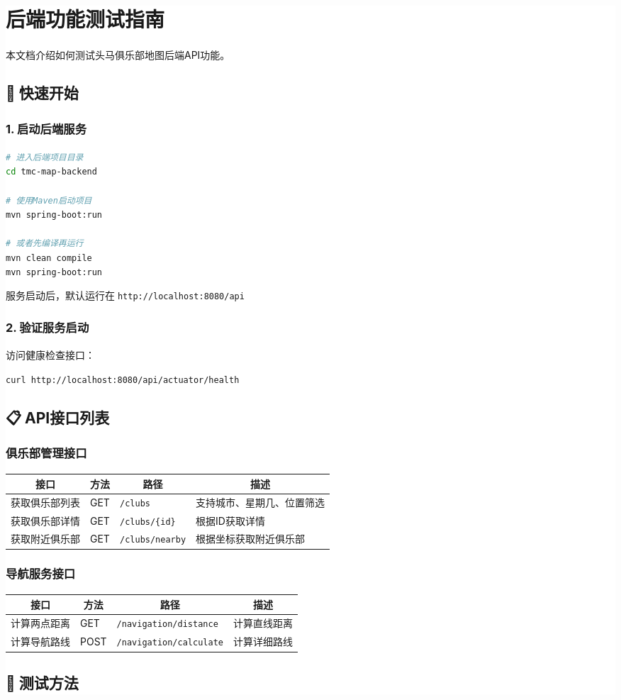 # 后端功能测试指南

本文档介绍如何测试头马俱乐部地图后端API功能。

## 🚀 快速开始

### 1. 启动后端服务

```bash
# 进入后端项目目录
cd tmc-map-backend

# 使用Maven启动项目
mvn spring-boot:run

# 或者先编译再运行
mvn clean compile
mvn spring-boot:run
```

服务启动后，默认运行在 `http://localhost:8080/api`

### 2. 验证服务启动

访问健康检查接口：
```bash
curl http://localhost:8080/api/actuator/health
```

## 📋 API接口列表

### 俱乐部管理接口

| 接口 | 方法 | 路径 | 描述 |
|------|------|------|------|
| 获取俱乐部列表 | GET | `/clubs` | 支持城市、星期几、位置筛选 |
| 获取俱乐部详情 | GET | `/clubs/{id}` | 根据ID获取详情 |
| 获取附近俱乐部 | GET | `/clubs/nearby` | 根据坐标获取附近俱乐部 |

### 导航服务接口

| 接口 | 方法 | 路径 | 描述 |
|------|------|------|------|
| 计算两点距离 | GET | `/navigation/distance` | 计算直线距离 |
| 计算导航路线 | POST | `/navigation/calculate` | 计算详细路线 |

## 🧪 测试方法
